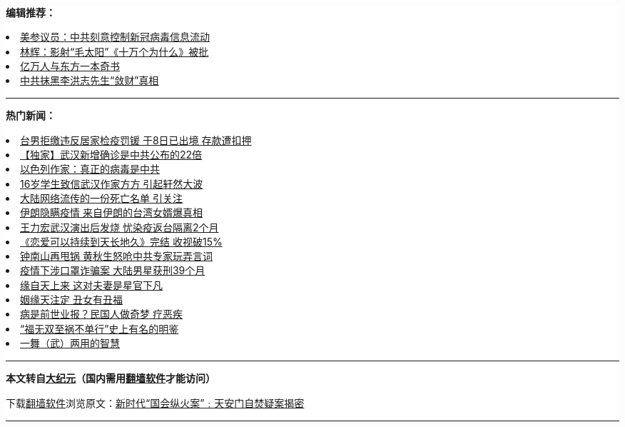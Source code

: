 
<strong>编辑推荐：</strong>
<li><a href="/gb/20/2/22/n11887949.md#1">美参议员：中共刻意控制新冠病毒信息流动</a></li>
<li><a href="/gb/17/11/14/n9840046.md#1" target="_blank">林辉：影射“毛太阳”《十万个为什么》被批</a></li><li><a href="/gb/17/5/26/n9191512.md?dfh#1" target="_blank">亿万人与东方一本奇书</a></li><li><a href="/gb/17/10/26/n9771543.md#1" target="_blank">中共抹黑李洪志先生“敛财”真相</a></li>
<hr>

<strong>热门新闻：</strong>
<li><a href="/gb/20/3/20/n11956529.md#1">台男拒缴违反居家检疫罚锾 于8日已出境 存款遭扣押</a></li>
<li><a href="/gb/20/3/18/n11950904.md#1">【独家】武汉新增确诊是中共公布的22倍</a></li>
<li><a href="/gb/20/3/18/n11950860.md#1">以色列作家：真正的病毒是中共</a></li>
<li><a href="/gb/20/3/19/n11953195.md#1">16岁学生致信武汉作家方方 引起轩然大波</a></li>
<li><a href="/gb/20/3/19/n11953667.md#1">大陆网络流传的一份死亡名单 引关注</a></li>
<li><a href="/gb/20/3/17/n11947993.md#1">伊朗隐瞒疫情 来自伊朗的台湾女婿爆真相</a></li>
<li><a href="/gb/20/3/19/n11954954.md#1">王力宏武汉演出后发烧 忧染疫返台隔离2个月</a></li>
<li><a href="/gb/20/3/18/n11949282.md#1">《恋爱可以持续到天长地久》完结 收视破15%</a></li>
<li><a href="/gb/20/3/19/n11955678.md#1">钟南山再甩锅 黄秋生怒呛中共专家玩弄言词</a></li>
<li><a href="/gb/20/3/17/n11948248.md#1">疫情下涉口罩诈骗案 大陆男星获刑39个月</a></li>
<li><a href="/gb/20/3/12/n11936269.md#1">缘自天上来 这对夫妻是星官下凡</a></li>
<li><a href="/gb/10/11/25/n3095498.md#1">姻缘天注定 丑女有丑福</a></li>
<li><a href="/gb/20/2/11/n11861945.md#1">病是前世业报？民国人做奇梦 疗恶疾</a></li>
<li><a href="/gb/20/3/10/n11929738.md#1">“福无双至祸不单行”史上有名的明鉴</a></li>
<li><a href="/gb/20/3/17/n11947360.md#1">一舞（武）两用的智慧</a></li>
<hr>

<strong>本文转自<a href="https://www.epochtimes.com">大纪元</a>（国内需用<a href="https://github.com/bannedbook/fanqiang/wiki">翻墙软件</a>才能访问）</strong><p>下载<a href="https://github.com/bannedbook/fanqiang/wiki">翻墙软件</a>浏览原文：<a href="https://www.epochtimes.com/gb/4/1/22/n452895.htm">新时代“国会纵火案”﹕天安门自焚疑案揭密</a></p><hr>
